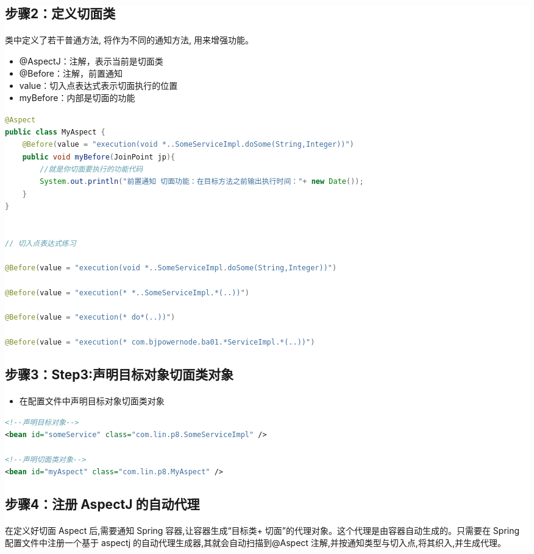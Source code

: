 



## 步骤2：定义切面类

类中定义了若干普通方法, 将作为不同的通知方法, 用来增强功能。

- @AspectJ：注解，表示当前是切面类
- @Before：注解，前置通知
- value：切入点表达式表示切面执行的位置
- myBefore：内部是切面的功能

```java
@Aspect
public class MyAspect {
    @Before(value = "execution(void *..SomeServiceImpl.doSome(String,Integer))")
    public void myBefore(JoinPoint jp){
        //就是你切面要执行的功能代码
   		System.out.println("前置通知 切面功能：在目标方法之前输出执行时间："+ new Date());
    }
}


// 切入点表达式练习

@Before(value = "execution(void *..SomeServiceImpl.doSome(String,Integer))")

@Before(value = "execution(* *..SomeServiceImpl.*(..))")

@Before(value = "execution(* do*(..))")

@Before(value = "execution(* com.bjpowernode.ba01.*ServiceImpl.*(..))")
```





## 步骤3：Step3:声明目标对象切面类对象

- 在配置文件中声明目标对象切面类对象

```xml
<!--声明目标对象-->
<bean id="someService" class="com.lin.p8.SomeServiceImpl" />

<!--声明切面类对象-->
<bean id="myAspect" class="com.lin.p8.MyAspect" />
```





## 步骤4：注册 AspectJ 的自动代理

在定义好切面 Aspect 后,需要通知 Spring 容器,让容器生成“目标类+ 切面”的代理对象。这个代理是由容器自动生成的。只需要在 Spring 配置文件中注册一个基于 aspectj 的自动代理生成器,其就会自动扫描到@Aspect 注解,并按通知类型与切入点,将其织入,并生成代理。
